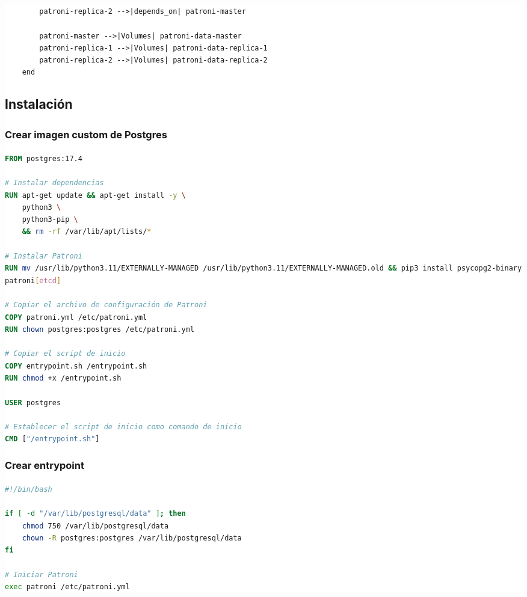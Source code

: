 ```mermaid
        patroni-replica-2 -->|depends_on| patroni-master

        patroni-master -->|Volumes| patroni-data-master
        patroni-replica-1 -->|Volumes| patroni-data-replica-1
        patroni-replica-2 -->|Volumes| patroni-data-replica-2
    end
```
## Instalación

### Crear imagen custom de Postgres

```dockerfile
FROM postgres:17.4

# Instalar dependencias
RUN apt-get update && apt-get install -y \
    python3 \
    python3-pip \
    && rm -rf /var/lib/apt/lists/*

# Instalar Patroni
RUN mv /usr/lib/python3.11/EXTERNALLY-MANAGED /usr/lib/python3.11/EXTERNALLY-MANAGED.old && pip3 install psycopg2-binary patroni[etcd]

# Copiar el archivo de configuración de Patroni
COPY patroni.yml /etc/patroni.yml
RUN chown postgres:postgres /etc/patroni.yml

# Copiar el script de inicio
COPY entrypoint.sh /entrypoint.sh
RUN chmod +x /entrypoint.sh

USER postgres

# Establecer el script de inicio como comando de inicio
CMD ["/entrypoint.sh"]
```

### Crear entrypoint

```bash
#!/bin/bash

if [ -d "/var/lib/postgresql/data" ]; then
    chmod 750 /var/lib/postgresql/data
    chown -R postgres:postgres /var/lib/postgresql/data
fi

# Iniciar Patroni
exec patroni /etc/patroni.yml
```
